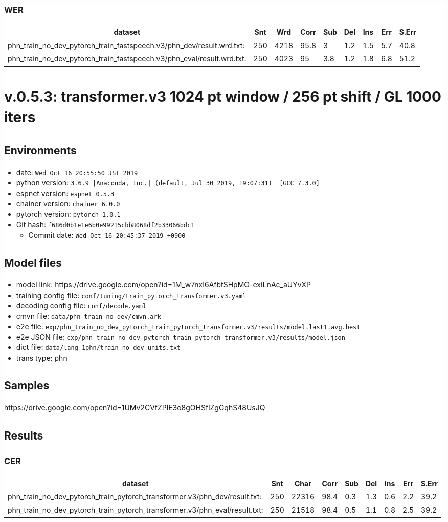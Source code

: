 
### WER

|dataset|Snt|Wrd|Corr|Sub|Del|Ins|Err|S.Err|
|---|---|---|---|---|---|---|---|---|
phn_train_no_dev_pytorch_train_fastspeech.v3/phn_dev/result.wrd.txt:|250|4218|95.8|3|1.2|1.5|5.7|40.8|
phn_train_no_dev_pytorch_train_fastspeech.v3/phn_eval/result.wrd.txt:|250|4023|95|3.8|1.2|1.8|6.8|51.2|


# v.0.5.3: transformer.v3 1024 pt window / 256 pt shift / GL 1000 iters

## Environments

- date: `Wed Oct 16 20:55:50 JST 2019`
- python version: `3.6.9 |Anaconda, Inc.| (default, Jul 30 2019, 19:07:31)  [GCC 7.3.0]`
- espnet version: `espnet 0.5.3`
- chainer version: `chainer 6.0.0`
- pytorch version: `pytorch 1.0.1`
- Git hash: `f686d0b1e1e6b0e99215cbb8068df2b33066bdc1`
  - Commit date: `Wed Oct 16 20:45:37 2019 +0900`

## Model files

- model link: https://drive.google.com/open?id=1M_w7nxI6AfbtSHpMO-exILnAc_aUYvXP
- training config file: `conf/tuning/train_pytorch_transformer.v3.yaml`
- decoding config file: `conf/decode.yaml`
- cmvn file: `data/phn_train_no_dev/cmvn.ark`
- e2e file: `exp/phn_train_no_dev_pytorch_train_pytorch_transformer.v3/results/model.last1.avg.best`
- e2e JSON file: `exp/phn_train_no_dev_pytorch_train_pytorch_transformer.v3/results/model.json`
- dict file: `data/lang_1phn/train_no_dev_units.txt`
- trans type: phn

## Samples

https://drive.google.com/open?id=1UMv2CVfZPlE3o8gOHSflZgGqhS48UsJQ

## Results

### CER

|dataset|Snt|Char|Corr|Sub|Del|Ins|Err|S.Err|
|---|---|---|---|---|---|---|---|---|
phn_train_no_dev_pytorch_train_pytorch_transformer.v3/phn_dev/result.txt:|250|22316|98.4|0.3|1.3|0.6|2.2|39.2|
phn_train_no_dev_pytorch_train_pytorch_transformer.v3/phn_eval/result.txt:|250|21518|98.4|0.5|1.1|0.8|2.5|39.2|
